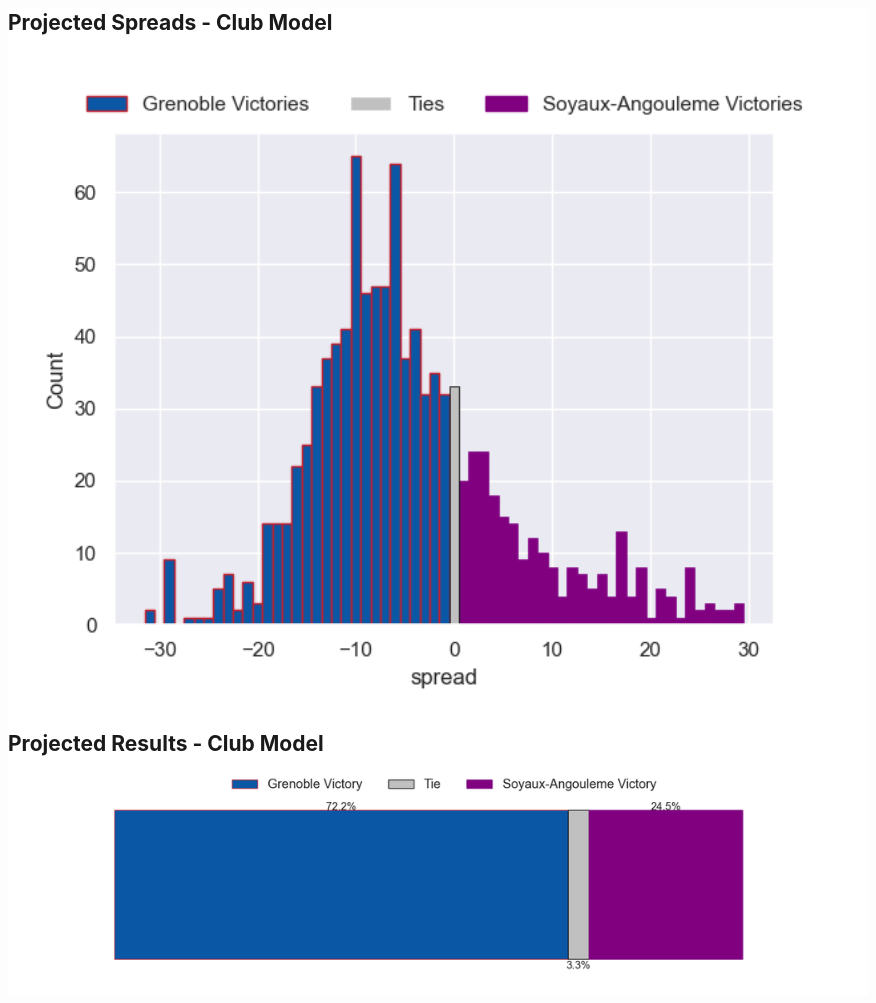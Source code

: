 ## Projected Spreads - Club Model


<p float="left">
<img src="../comp_files/plots/2026-03-06-Grenoble_V_Soyaux-Angouleme_spreads.png" width="99%" />
</p>

## Projected Results - Club Model


<p float="left">
<img src="../comp_files/plots/2026-03-06-Grenoble_V_Soyaux-Angouleme_resultbar.png" width="99%" />
</p>
